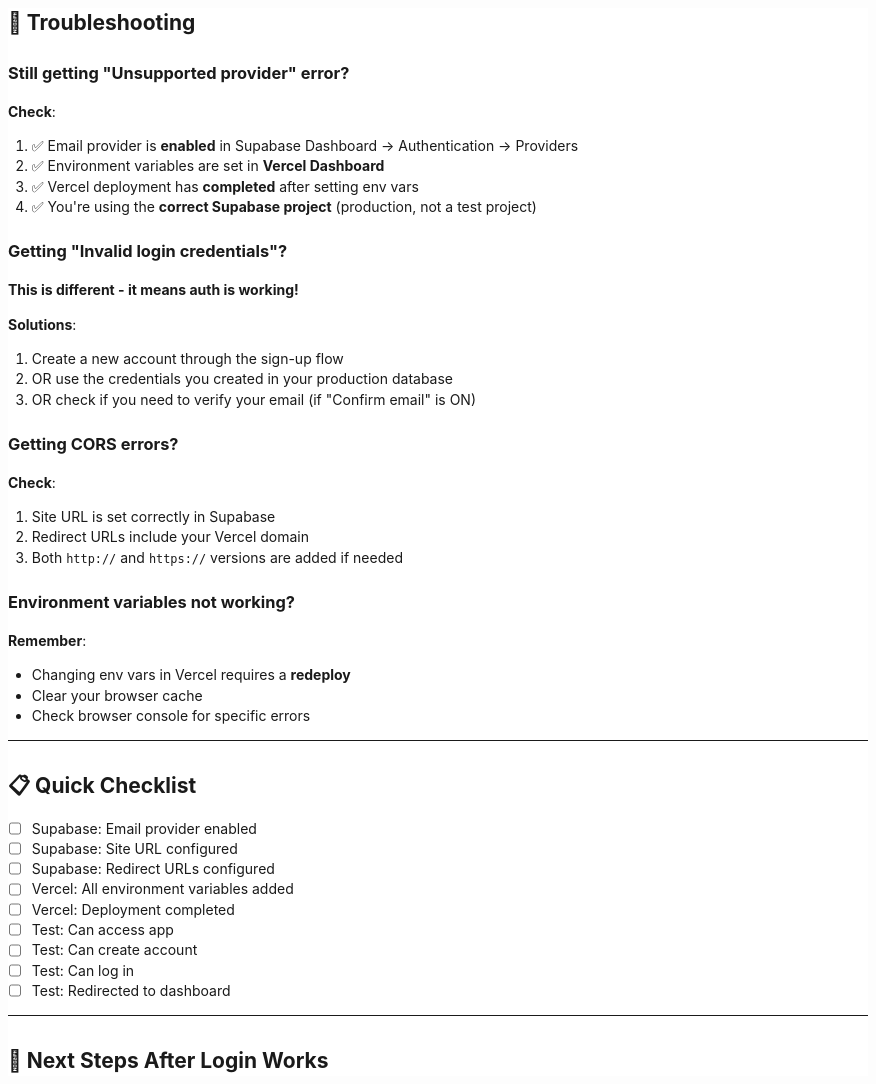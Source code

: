 
## 🐛 Troubleshooting

### Still getting "Unsupported provider" error?

**Check**:
1. ✅ Email provider is **enabled** in Supabase Dashboard → Authentication → Providers
2. ✅ Environment variables are set in **Vercel Dashboard**
3. ✅ Vercel deployment has **completed** after setting env vars
4. ✅ You're using the **correct Supabase project** (production, not a test project)

### Getting "Invalid login credentials"?

**This is different - it means auth is working!**

**Solutions**:
1. Create a new account through the sign-up flow
2. OR use the credentials you created in your production database
3. OR check if you need to verify your email (if "Confirm email" is ON)

### Getting CORS errors?

**Check**:
1. Site URL is set correctly in Supabase
2. Redirect URLs include your Vercel domain
3. Both `http://` and `https://` versions are added if needed

### Environment variables not working?

**Remember**:
- Changing env vars in Vercel requires a **redeploy**
- Clear your browser cache
- Check browser console for specific errors

---

## 📋 Quick Checklist

- [ ] Supabase: Email provider enabled
- [ ] Supabase: Site URL configured
- [ ] Supabase: Redirect URLs configured
- [ ] Vercel: All environment variables added
- [ ] Vercel: Deployment completed
- [ ] Test: Can access app
- [ ] Test: Can create account
- [ ] Test: Can log in
- [ ] Test: Redirected to dashboard

---

## 🎯 Next Steps After Login Works
